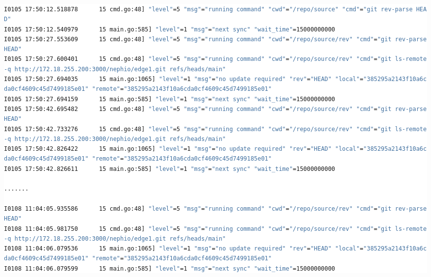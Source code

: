 ```bash
I0105 17:50:12.518878      15 cmd.go:48] "level"=5 "msg"="running command" "cwd"="/repo/source" "cmd"="git rev-parse HEAD"
I0105 17:50:12.540979      15 main.go:585] "level"=1 "msg"="next sync" "wait_time"=15000000000
I0105 17:50:27.553609      15 cmd.go:48] "level"=5 "msg"="running command" "cwd"="/repo/source/rev" "cmd"="git rev-parse HEAD"
I0105 17:50:27.600401      15 cmd.go:48] "level"=5 "msg"="running command" "cwd"="/repo/source/rev" "cmd"="git ls-remote -q http://172.18.255.200:3000/nephio/edge1.git refs/heads/main"
I0105 17:50:27.694035      15 main.go:1065] "level"=1 "msg"="no update required" "rev"="HEAD" "local"="385295a2143f10a6cda0cf4609c45d7499185e01" "remote"="385295a2143f10a6cda0cf4609c45d7499185e01"
I0105 17:50:27.694159      15 main.go:585] "level"=1 "msg"="next sync" "wait_time"=15000000000
I0105 17:50:42.695482      15 cmd.go:48] "level"=5 "msg"="running command" "cwd"="/repo/source/rev" "cmd"="git rev-parse HEAD"
I0105 17:50:42.733276      15 cmd.go:48] "level"=5 "msg"="running command" "cwd"="/repo/source/rev" "cmd"="git ls-remote -q http://172.18.255.200:3000/nephio/edge1.git refs/heads/main"
I0105 17:50:42.826422      15 main.go:1065] "level"=1 "msg"="no update required" "rev"="HEAD" "local"="385295a2143f10a6cda0cf4609c45d7499185e01" "remote"="385295a2143f10a6cda0cf4609c45d7499185e01"
I0105 17:50:42.826611      15 main.go:585] "level"=1 "msg"="next sync" "wait_time"=15000000000

.......

I0108 11:04:05.935586      15 cmd.go:48] "level"=5 "msg"="running command" "cwd"="/repo/source/rev" "cmd"="git rev-parse HEAD"
I0108 11:04:05.981750      15 cmd.go:48] "level"=5 "msg"="running command" "cwd"="/repo/source/rev" "cmd"="git ls-remote -q http://172.18.255.200:3000/nephio/edge1.git refs/heads/main"
I0108 11:04:06.079536      15 main.go:1065] "level"=1 "msg"="no update required" "rev"="HEAD" "local"="385295a2143f10a6cda0cf4609c45d7499185e01" "remote"="385295a2143f10a6cda0cf4609c45d7499185e01"
I0108 11:04:06.079599      15 main.go:585] "level"=1 "msg"="next sync" "wait_time"=15000000000
```
